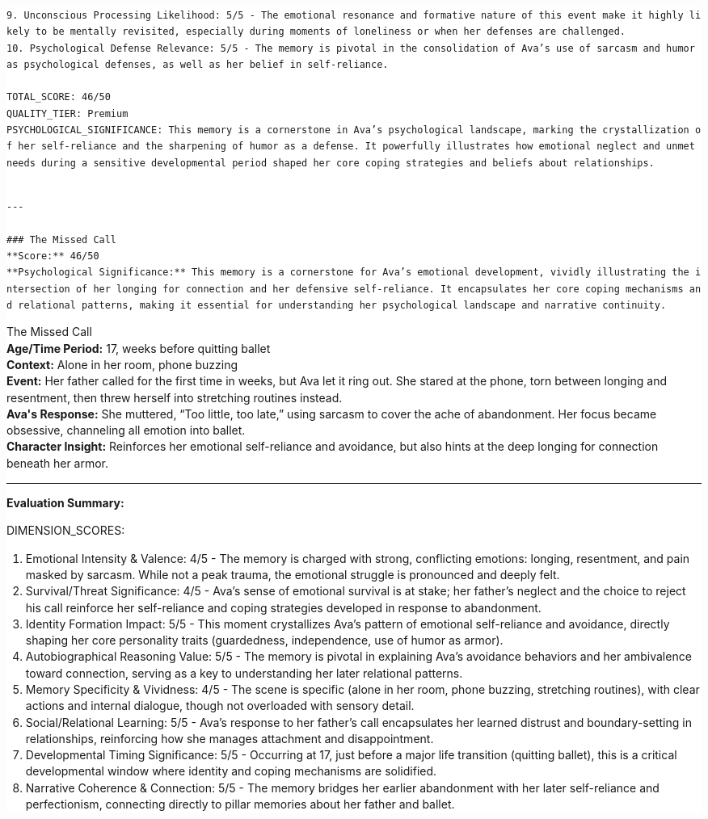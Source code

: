 ```
9. Unconscious Processing Likelihood: 5/5 - The emotional resonance and formative nature of this event make it highly likely to be mentally revisited, especially during moments of loneliness or when her defenses are challenged.
10. Psychological Defense Relevance: 5/5 - The memory is pivotal in the consolidation of Ava’s use of sarcasm and humor as psychological defenses, as well as her belief in self-reliance.

TOTAL_SCORE: 46/50
QUALITY_TIER: Premium
PSYCHOLOGICAL_SIGNIFICANCE: This memory is a cornerstone in Ava’s psychological landscape, marking the crystallization of her self-reliance and the sharpening of humor as a defense. It powerfully illustrates how emotional neglect and unmet needs during a sensitive developmental period shaped her core coping strategies and beliefs about relationships.
```
```

---

### The Missed Call
**Score:** 46/50
**Psychological Significance:** This memory is a cornerstone for Ava’s emotional development, vividly illustrating the intersection of her longing for connection and her defensive self-reliance. It encapsulates her core coping mechanisms and relational patterns, making it essential for understanding her psychological landscape and narrative continuity.
```

The Missed Call  
**Age/Time Period:** 17, weeks before quitting ballet  
**Context:** Alone in her room, phone buzzing  
**Event:** Her father called for the first time in weeks, but Ava let it ring out. She stared at the phone, torn between longing and resentment, then threw herself into stretching routines instead.  
**Ava's Response:** She muttered, “Too little, too late,” using sarcasm to cover the ache of abandonment. Her focus became obsessive, channeling all emotion into ballet.  
**Character Insight:** Reinforces her emotional self-reliance and avoidance, but also hints at the deep longing for connection beneath her armor.

---

**Evaluation Summary:**
```
```
DIMENSION_SCORES:
1. Emotional Intensity & Valence: 4/5 - The memory is charged with strong, conflicting emotions: longing, resentment, and pain masked by sarcasm. While not a peak trauma, the emotional struggle is pronounced and deeply felt.
2. Survival/Threat Significance: 4/5 - Ava’s sense of emotional survival is at stake; her father’s neglect and the choice to reject his call reinforce her self-reliance and coping strategies developed in response to abandonment.
3. Identity Formation Impact: 5/5 - This moment crystallizes Ava’s pattern of emotional self-reliance and avoidance, directly shaping her core personality traits (guardedness, independence, use of humor as armor).
4. Autobiographical Reasoning Value: 5/5 - The memory is pivotal in explaining Ava’s avoidance behaviors and her ambivalence toward connection, serving as a key to understanding her later relational patterns.
5. Memory Specificity & Vividness: 4/5 - The scene is specific (alone in her room, phone buzzing, stretching routines), with clear actions and internal dialogue, though not overloaded with sensory detail.
6. Social/Relational Learning: 5/5 - Ava’s response to her father’s call encapsulates her learned distrust and boundary-setting in relationships, reinforcing how she manages attachment and disappointment.
7. Developmental Timing Significance: 5/5 - Occurring at 17, just before a major life transition (quitting ballet), this is a critical developmental window where identity and coping mechanisms are solidified.
8. Narrative Coherence & Connection: 5/5 - The memory bridges her earlier abandonment with her later self-reliance and perfectionism, connecting directly to pillar memories about her father and ballet.